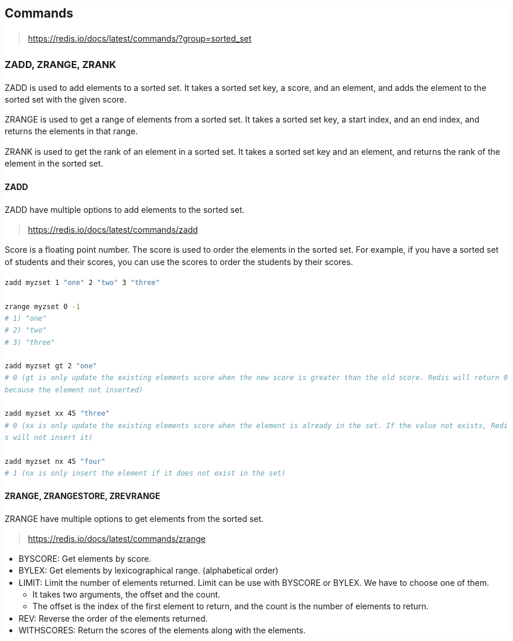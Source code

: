 
## Commands

> https://redis.io/docs/latest/commands/?group=sorted_set

### ZADD, ZRANGE, ZRANK
ZADD is used to add elements to a sorted set. It takes a sorted set key, a score, and an element, and adds the element to the sorted set with the given score.

ZRANGE is used to get a range of elements from a sorted set. It takes a sorted set key, a start index, and an end index, and returns the elements in that range.

ZRANK is used to get the rank of an element in a sorted set. It takes a sorted set key and an element, and returns the rank of the element in the sorted set.


#### ZADD
ZADD have multiple options to add elements to the sorted set.

> https://redis.io/docs/latest/commands/zadd

Score is a floating point number. The score is used to order the elements in the sorted set. For example, if you have a sorted set of students and their scores, you can use the scores to order the students by their scores.

```bash
zadd myzset 1 "one" 2 "two" 3 "three"

zrange myzset 0 -1
# 1) "one"
# 2) "two"
# 3) "three"

zadd myzset gt 2 "one"
# 0 (gt is only update the existing elements score when the new score is greater than the old score. Redis will return 0 because the element not inserted)

zadd myzset xx 45 "three"
# 0 (xx is only update the existing elements score when the element is already in the set. If the value not exists, Redis will not insert it)

zadd myzset nx 45 "four"
# 1 (nx is only insert the element if it does not exist in the set)
```


#### ZRANGE, ZRANGESTORE, ZREVRANGE
ZRANGE have multiple options to get elements from the sorted set.

> https://redis.io/docs/latest/commands/zrange

- BYSCORE: Get elements by score.
- BYLEX: Get elements by lexicographical range. (alphabetical order)
- LIMIT: Limit the number of elements returned. Limit can be use with BYSCORE or BYLEX. We have to choose one of them.
  - It takes two arguments, the offset and the count.
  - The offset is the index of the first element to return, and the count is the number of elements to return.
- REV: Reverse the order of the elements returned.
- WITHSCORES: Return the scores of the elements along with the elements.
